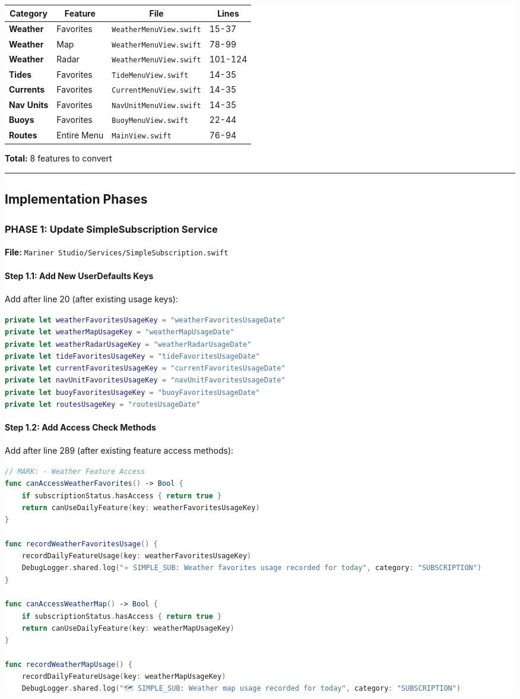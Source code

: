 | Category | Feature | File | Lines |
|----------|---------|------|-------|
| **Weather** | Favorites | `WeatherMenuView.swift` | 15-37 |
| **Weather** | Map | `WeatherMenuView.swift` | 78-99 |
| **Weather** | Radar | `WeatherMenuView.swift` | 101-124 |
| **Tides** | Favorites | `TideMenuView.swift` | 14-35 |
| **Currents** | Favorites | `CurrentMenuView.swift` | 14-35 |
| **Nav Units** | Favorites | `NavUnitMenuView.swift` | 14-35 |
| **Buoys** | Favorites | `BuoyMenuView.swift` | 22-44 |
| **Routes** | Entire Menu | `MainView.swift` | 76-94 |

**Total:** 8 features to convert

---

## Implementation Phases

### PHASE 1: Update SimpleSubscription Service
**File:** `Mariner Studio/Services/SimpleSubscription.swift`

#### Step 1.1: Add New UserDefaults Keys
Add after line 20 (after existing usage keys):

```swift
private let weatherFavoritesUsageKey = "weatherFavoritesUsageDate"
private let weatherMapUsageKey = "weatherMapUsageDate"
private let weatherRadarUsageKey = "weatherRadarUsageDate"
private let tideFavoritesUsageKey = "tideFavoritesUsageDate"
private let currentFavoritesUsageKey = "currentFavoritesUsageDate"
private let navUnitFavoritesUsageKey = "navUnitFavoritesUsageDate"
private let buoyFavoritesUsageKey = "buoyFavoritesUsageDate"
private let routesUsageKey = "routesUsageDate"
```

#### Step 1.2: Add Access Check Methods
Add after line 289 (after existing feature access methods):

```swift
// MARK: - Weather Feature Access
func canAccessWeatherFavorites() -> Bool {
    if subscriptionStatus.hasAccess { return true }
    return canUseDailyFeature(key: weatherFavoritesUsageKey)
}

func recordWeatherFavoritesUsage() {
    recordDailyFeatureUsage(key: weatherFavoritesUsageKey)
    DebugLogger.shared.log("⭐ SIMPLE_SUB: Weather favorites usage recorded for today", category: "SUBSCRIPTION")
}

func canAccessWeatherMap() -> Bool {
    if subscriptionStatus.hasAccess { return true }
    return canUseDailyFeature(key: weatherMapUsageKey)
}

func recordWeatherMapUsage() {
    recordDailyFeatureUsage(key: weatherMapUsageKey)
    DebugLogger.shared.log("🗺️ SIMPLE_SUB: Weather map usage recorded for today", category: "SUBSCRIPTION")
```